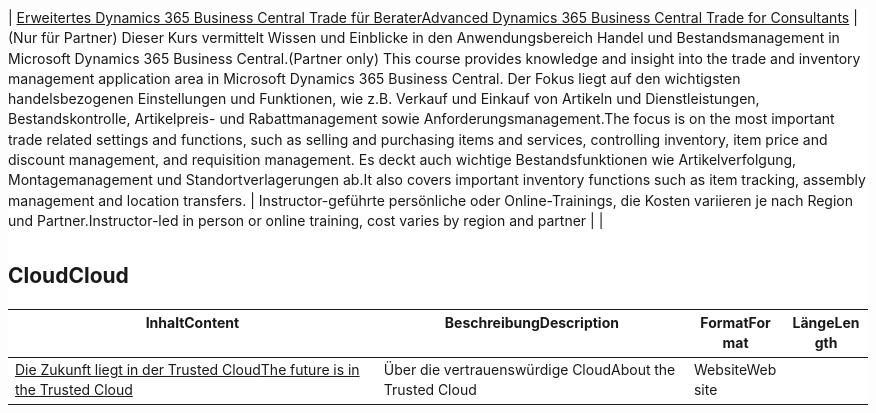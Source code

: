 | [<span data-ttu-id="1ba2a-252">Erweitertes Dynamics 365 Business Central Trade für Berater</span><span class="sxs-lookup"><span data-stu-id="1ba2a-252">Advanced Dynamics 365 Business Central Trade for Consultants</span></span>](https://mbspartner.microsoft.com/D365/WorkshopOffers/238)                                                                              | <span data-ttu-id="1ba2a-253">(Nur für Partner) Dieser Kurs vermittelt Wissen und Einblicke in den Anwendungsbereich Handel und Bestandsmanagement in Microsoft Dynamics 365 Business Central.</span><span class="sxs-lookup"><span data-stu-id="1ba2a-253">(Partner only) This course provides knowledge and insight into the trade and inventory management application area in Microsoft Dynamics 365 Business Central.</span></span> <span data-ttu-id="1ba2a-254">Der Fokus liegt auf den wichtigsten handelsbezogenen Einstellungen und Funktionen, wie z.B. Verkauf und Einkauf von Artikeln und Dienstleistungen, Bestandskontrolle, Artikelpreis- und Rabattmanagement sowie Anforderungsmanagement.</span><span class="sxs-lookup"><span data-stu-id="1ba2a-254">The focus is on the most important trade related settings and functions, such as selling and purchasing items and services, controlling inventory, item price and discount management, and requisition management.</span></span> <span data-ttu-id="1ba2a-255">Es deckt auch wichtige Bestandsfunktionen wie Artikelverfolgung, Montagemanagement und Standortverlagerungen ab.</span><span class="sxs-lookup"><span data-stu-id="1ba2a-255">It also covers important inventory functions such as item tracking, assembly management and location transfers.</span></span> | <span data-ttu-id="1ba2a-256">Instructor-geführte persönliche oder Online-Trainings, die Kosten variieren je nach Region und Partner.</span><span class="sxs-lookup"><span data-stu-id="1ba2a-256">Instructor-led in person or online training, cost varies by region and partner</span></span> |                    |

## <a name="cloud"></a><span data-ttu-id="1ba2a-257">Cloud<a name="cloud"></a></span><span class="sxs-lookup"><span data-stu-id="1ba2a-257">Cloud<a name="cloud"></a></span></span>

| <span data-ttu-id="1ba2a-258">Inhalt</span><span class="sxs-lookup"><span data-stu-id="1ba2a-258">Content</span></span>                                                                                                                                                                                                 | <span data-ttu-id="1ba2a-259">Beschreibung</span><span class="sxs-lookup"><span data-stu-id="1ba2a-259">Description</span></span>                                                                                                                                                                                                                                                                                                                                                                                                                                                                                       | <span data-ttu-id="1ba2a-260">Format</span><span class="sxs-lookup"><span data-stu-id="1ba2a-260">Format</span></span>                                                                         | <span data-ttu-id="1ba2a-261">Länge</span><span class="sxs-lookup"><span data-stu-id="1ba2a-261">Length</span></span>             |
|-------------------------------------------------------------------------------------------------------------------------------------------------------------------------------------------------------------------------------------------------|---------------------------------------------------------------------------------------------------------------------------------------------------------------------------------------------------------------------------------------------------------------------------------------------------------------------------------------------------------------------------------------------------------------------------------------------------------------------------------------------------|--------------------------------------------------------------------------------|--------------------|
| [<span data-ttu-id="1ba2a-262">Die Zukunft liegt in der Trusted Cloud</span><span class="sxs-lookup"><span data-stu-id="1ba2a-262">The future is in the Trusted Cloud</span></span>](https://www.microsoft.com/trust-center)                                                                                                                                                              | <span data-ttu-id="1ba2a-263">Über die vertrauenswürdige Cloud</span><span class="sxs-lookup"><span data-stu-id="1ba2a-263">About the Trusted Cloud</span></span>                                                                                                                                                                                                                                                                                                                                                                                                                                                                           | <span data-ttu-id="1ba2a-264">Website</span><span class="sxs-lookup"><span data-stu-id="1ba2a-264">Website</span></span>                                                                        |                    |